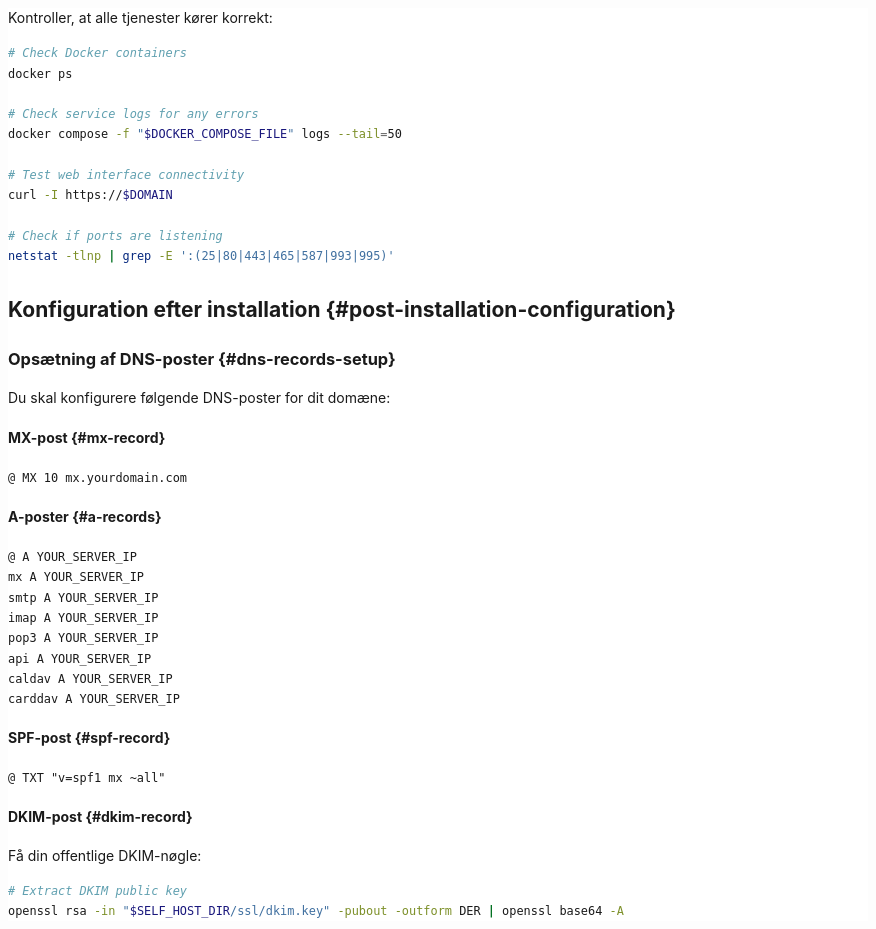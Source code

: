Kontroller, at alle tjenester kører korrekt:

```bash
# Check Docker containers
docker ps

# Check service logs for any errors
docker compose -f "$DOCKER_COMPOSE_FILE" logs --tail=50

# Test web interface connectivity
curl -I https://$DOMAIN

# Check if ports are listening
netstat -tlnp | grep -E ':(25|80|443|465|587|993|995)'
```

## Konfiguration efter installation {#post-installation-configuration}

### Opsætning af DNS-poster {#dns-records-setup}

Du skal konfigurere følgende DNS-poster for dit domæne:

#### MX-post {#mx-record}

```
@ MX 10 mx.yourdomain.com
```

#### A-poster {#a-records}

```
@ A YOUR_SERVER_IP
mx A YOUR_SERVER_IP
smtp A YOUR_SERVER_IP
imap A YOUR_SERVER_IP
pop3 A YOUR_SERVER_IP
api A YOUR_SERVER_IP
caldav A YOUR_SERVER_IP
carddav A YOUR_SERVER_IP
```

#### SPF-post {#spf-record}

```
@ TXT "v=spf1 mx ~all"
```

#### DKIM-post {#dkim-record}

Få din offentlige DKIM-nøgle:

```bash
# Extract DKIM public key
openssl rsa -in "$SELF_HOST_DIR/ssl/dkim.key" -pubout -outform DER | openssl base64 -A
```
